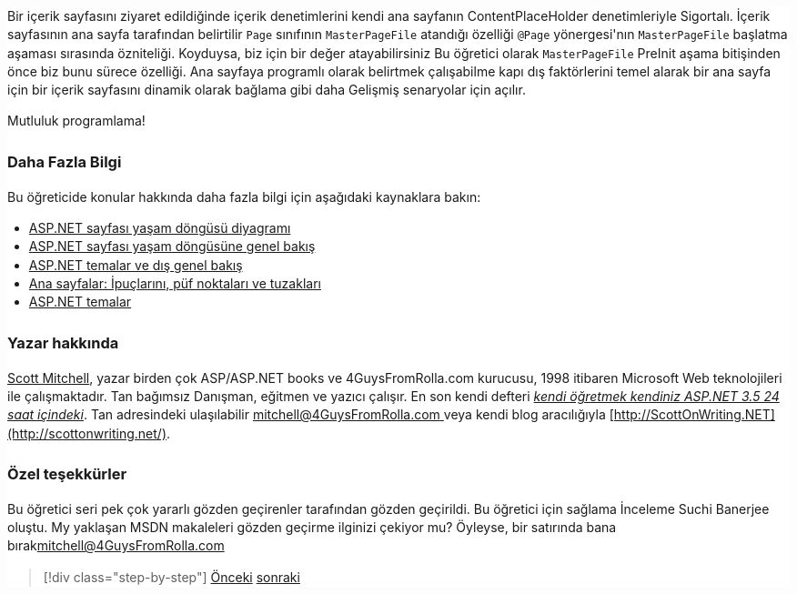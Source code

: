 Bir içerik sayfasını ziyaret edildiğinde içerik denetimlerini kendi ana sayfanın ContentPlaceHolder denetimleriyle Sigortalı. İçerik sayfasının ana sayfa tarafından belirtilir `Page` sınıfının `MasterPageFile` atandığı özelliği `@Page` yönergesi'nın `MasterPageFile` başlatma aşaması sırasında özniteliği. Koyduysa, biz için bir değer atayabilirsiniz Bu öğretici olarak `MasterPageFile` PreInit aşama bitişinden önce biz bunu sürece özelliği. Ana sayfaya programlı olarak belirtmek çalışabilme kapı dış faktörlerini temel alarak bir ana sayfa için bir içerik sayfasını dinamik olarak bağlama gibi daha Gelişmiş senaryolar için açılır.

Mutluluk programlama!

### <a name="further-reading"></a>Daha Fazla Bilgi

Bu öğreticide konular hakkında daha fazla bilgi için aşağıdaki kaynaklara bakın:

- [ASP.NET sayfası yaşam döngüsü diyagramı](http://emanish.googlepages.com/Asp.Net2.0Lifecycle.PNG)
- [ASP.NET sayfası yaşam döngüsüne genel bakış](https://msdn.microsoft.com/library/ms178472.aspx)
- [ASP.NET temalar ve dış genel bakış](https://msdn.microsoft.com/library/ykzx33wh.aspx)
- [Ana sayfalar: İpuçlarını, püf noktaları ve tuzakları](http://www.odetocode.com/articles/450.aspx)
- [ASP.NET temalar](http://www.odetocode.com/articles/423.aspx)

### <a name="about-the-author"></a>Yazar hakkında

[Scott Mitchell](http://www.4guysfromrolla.com/ScottMitchell.shtml), yazar birden çok ASP/ASP.NET books ve 4GuysFromRolla.com kurucusu, 1998 itibaren Microsoft Web teknolojileri ile çalışmaktadır. Tan bağımsız Danışman, eğitmen ve yazıcı çalışır. En son kendi defteri [ *kendi öğretmek kendiniz ASP.NET 3.5 24 saat içindeki*](https://www.amazon.com/exec/obidos/ASIN/0672329972/4guysfromrollaco). Tan adresindeki ulaşılabilir [ mitchell@4GuysFromRolla.com ](mailto:mitchell@4GuysFromRolla.com) veya kendi blog aracılığıyla [http://ScottOnWriting.NET](http://scottonwriting.net/).

### <a name="special-thanks-to"></a>Özel teşekkürler

Bu öğretici seri pek çok yararlı gözden geçirenler tarafından gözden geçirildi. Bu öğretici için sağlama İnceleme Suchi Banerjee oluştu. My yaklaşan MSDN makaleleri gözden geçirme ilginizi çekiyor mu? Öyleyse, bir satırında bana bırak[mitchell@4GuysFromRolla.com](mailto:mitchell@4GuysFromRolla.com)

>[!div class="step-by-step"]
[Önceki](master-pages-and-asp-net-ajax-cs.md)
[sonraki](nested-master-pages-cs.md)
